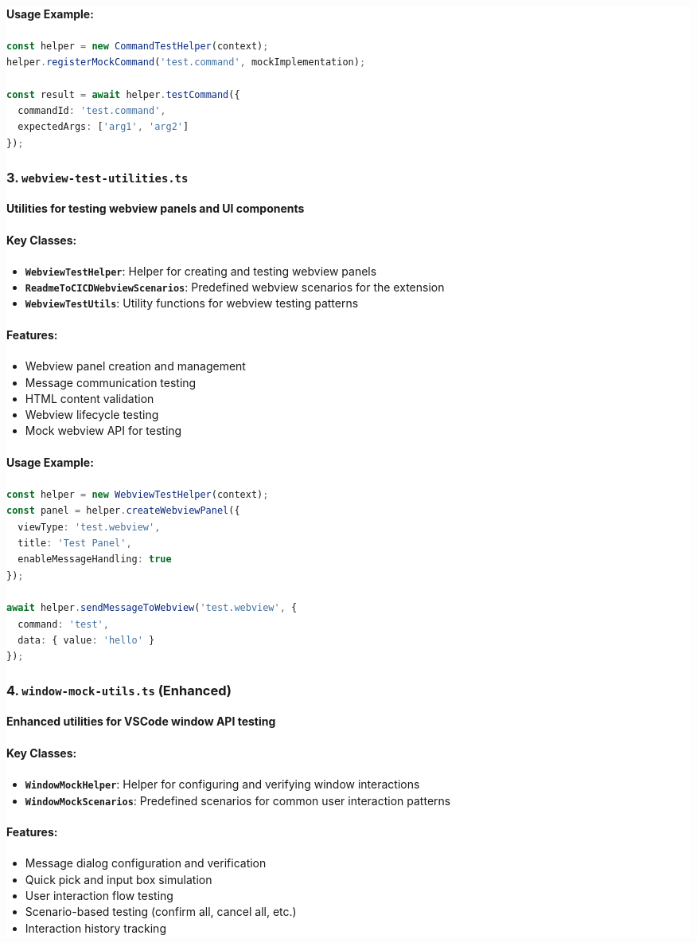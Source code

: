 #### Usage Example:
```typescript
const helper = new CommandTestHelper(context);
helper.registerMockCommand('test.command', mockImplementation);

const result = await helper.testCommand({
  commandId: 'test.command',
  expectedArgs: ['arg1', 'arg2']
});
```

### 3. `webview-test-utilities.ts`
**Utilities for testing webview panels and UI components**

#### Key Classes:
- **`WebviewTestHelper`**: Helper for creating and testing webview panels
- **`ReadmeToCICDWebviewScenarios`**: Predefined webview scenarios for the extension
- **`WebviewTestUtils`**: Utility functions for webview testing patterns

#### Features:
- Webview panel creation and management
- Message communication testing
- HTML content validation
- Webview lifecycle testing
- Mock webview API for testing

#### Usage Example:
```typescript
const helper = new WebviewTestHelper(context);
const panel = helper.createWebviewPanel({
  viewType: 'test.webview',
  title: 'Test Panel',
  enableMessageHandling: true
});

await helper.sendMessageToWebview('test.webview', {
  command: 'test',
  data: { value: 'hello' }
});
```

### 4. `window-mock-utils.ts` (Enhanced)
**Enhanced utilities for VSCode window API testing**

#### Key Classes:
- **`WindowMockHelper`**: Helper for configuring and verifying window interactions
- **`WindowMockScenarios`**: Predefined scenarios for common user interaction patterns

#### Features:
- Message dialog configuration and verification
- Quick pick and input box simulation
- User interaction flow testing
- Scenario-based testing (confirm all, cancel all, etc.)
- Interaction history tracking
